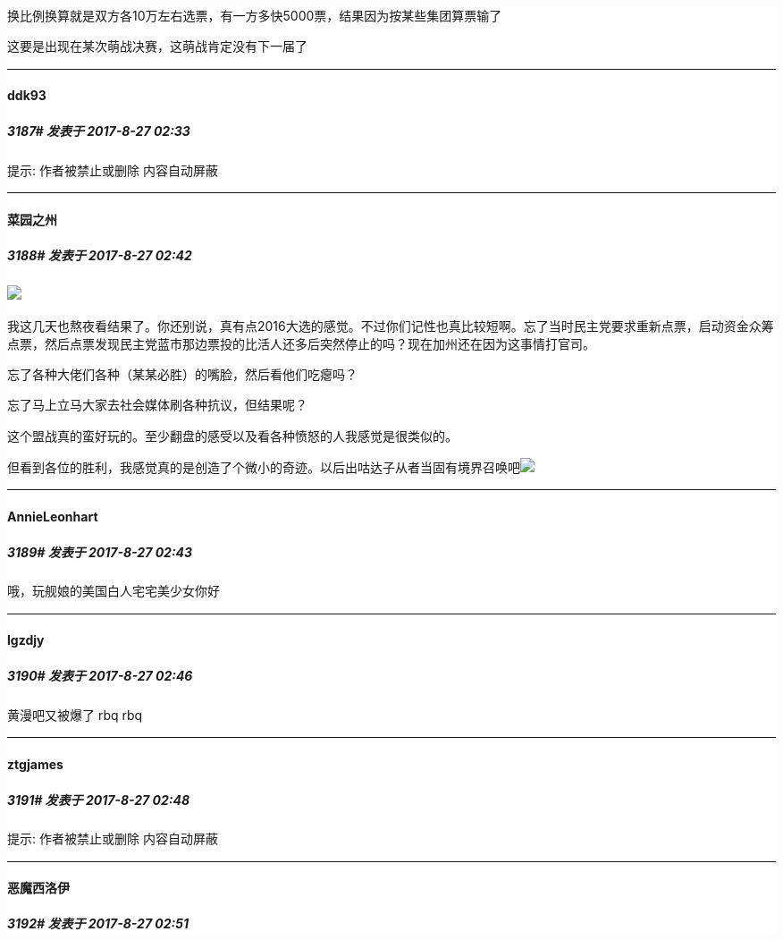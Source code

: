 换比例换算就是双方各10万左右选票，有一方多快5000票，结果因为按某些集团算票输了

这要是出现在某次萌战决赛，这萌战肯定没有下一届了

*****

####  ddk93  
##### 3187#       发表于 2017-8-27 02:33

提示: 作者被禁止或删除 内容自动屏蔽

*****

####  菜园之州  
##### 3188#       发表于 2017-8-27 02:42

<img src="https://static.saraba1st.com/image/smiley/animal2017/008.png" referrerpolicy="no-referrer">

我这几天也熬夜看结果了。你还别说，真有点2016大选的感觉。不过你们记性也真比较短啊。忘了当时民主党要求重新点票，启动资金众筹点票，然后点票发现民主党蓝市那边票投的比活人还多后突然停止的吗？现在加州还在因为这事情打官司。

忘了各种大佬们各种（某某必胜）的嘴脸，然后看他们吃瘪吗？

忘了马上立马大家去社会媒体刷各种抗议，但结果呢？

这个盟战真的蛮好玩的。至少翻盘的感受以及看各种愤怒的人我感觉是很类似的。

但看到各位的胜利，我感觉真的是创造了个微小的奇迹。以后出咕达子从者当固有境界召唤吧<img src="https://static.saraba1st.com/image/smiley/face2017/053.png" referrerpolicy="no-referrer">

*****

####  AnnieLeonhart  
##### 3189#       发表于 2017-8-27 02:43

哦，玩舰娘的美国白人宅宅美少女你好

*****

####  lgzdjy  
##### 3190#       发表于 2017-8-27 02:46

黄漫吧又被爆了 rbq rbq

*****

####  ztgjames  
##### 3191#       发表于 2017-8-27 02:48

提示: 作者被禁止或删除 内容自动屏蔽

*****

####  恶魔西洛伊  
##### 3192#       发表于 2017-8-27 02:51
